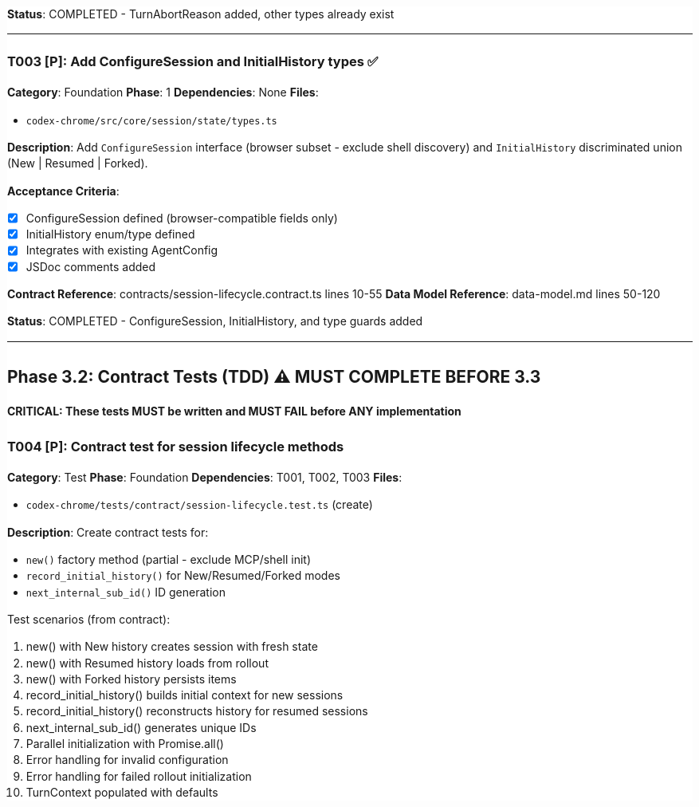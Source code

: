 **Status**: COMPLETED - TurnAbortReason added, other types already exist

---

### T003 [P]: Add ConfigureSession and InitialHistory types ✅
**Category**: Foundation
**Phase**: 1
**Dependencies**: None
**Files**:
- `codex-chrome/src/core/session/state/types.ts`

**Description**: Add `ConfigureSession` interface (browser subset - exclude shell discovery) and `InitialHistory` discriminated union (New | Resumed | Forked).

**Acceptance Criteria**:
- [x] ConfigureSession defined (browser-compatible fields only)
- [x] InitialHistory enum/type defined
- [x] Integrates with existing AgentConfig
- [x] JSDoc comments added

**Contract Reference**: contracts/session-lifecycle.contract.ts lines 10-55
**Data Model Reference**: data-model.md lines 50-120

**Status**: COMPLETED - ConfigureSession, InitialHistory, and type guards added

---

## Phase 3.2: Contract Tests (TDD) ⚠️ MUST COMPLETE BEFORE 3.3

**CRITICAL: These tests MUST be written and MUST FAIL before ANY implementation**

### T004 [P]: Contract test for session lifecycle methods
**Category**: Test
**Phase**: Foundation
**Dependencies**: T001, T002, T003
**Files**:
- `codex-chrome/tests/contract/session-lifecycle.test.ts` (create)

**Description**: Create contract tests for:
- `new()` factory method (partial - exclude MCP/shell init)
- `record_initial_history()` for New/Resumed/Forked modes
- `next_internal_sub_id()` ID generation

Test scenarios (from contract):
1. new() with New history creates session with fresh state
2. new() with Resumed history loads from rollout
3. new() with Forked history persists items
4. record_initial_history() builds initial context for new sessions
5. record_initial_history() reconstructs history for resumed sessions
6. next_internal_sub_id() generates unique IDs
7. Parallel initialization with Promise.all()
8. Error handling for invalid configuration
9. Error handling for failed rollout initialization
10. TurnContext populated with defaults
